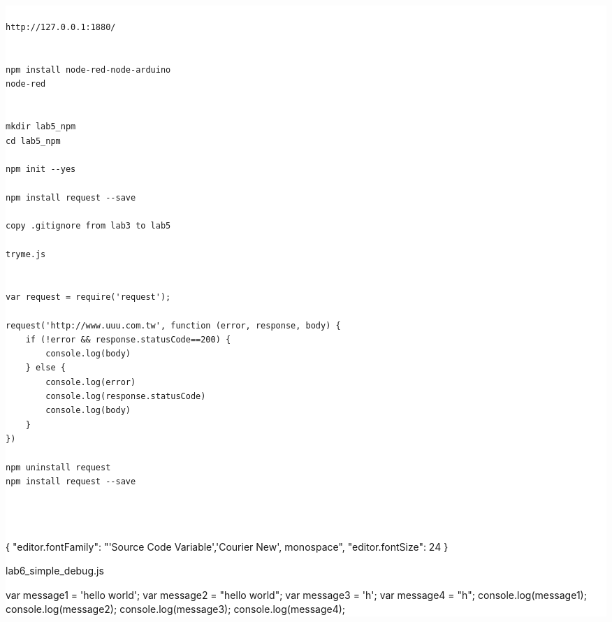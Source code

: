 ~~~~~~~~~~~~~~~~~~~~~~~~~~~~~~~~~~~~~~~~~~~~~~

http://127.0.0.1:1880/


npm install node-red-node-arduino
node-red


mkdir lab5_npm
cd lab5_npm

npm init --yes

npm install request --save

copy .gitignore from lab3 to lab5

tryme.js


var request = require('request');

request('http://www.uuu.com.tw', function (error, response, body) {
    if (!error && response.statusCode==200) {
        console.log(body)
    } else {
        console.log(error)
        console.log(response.statusCode)
        console.log(body)
    }
})

npm uninstall request
npm install request --save




~~~~~~~~~~~~~~~~~~~~~~~~~~~~~~~~~~~~~~~~~~~~~~~~~
{
    "editor.fontFamily": "'Source Code Variable','Courier New', monospace",
    "editor.fontSize": 24
}



lab6_simple_debug.js


var message1 = 'hello world';
var message2 = "hello world";
var message3 = 'h';
var message4 = "h";
console.log(message1);
console.log(message2);
console.log(message3);
console.log(message4);
